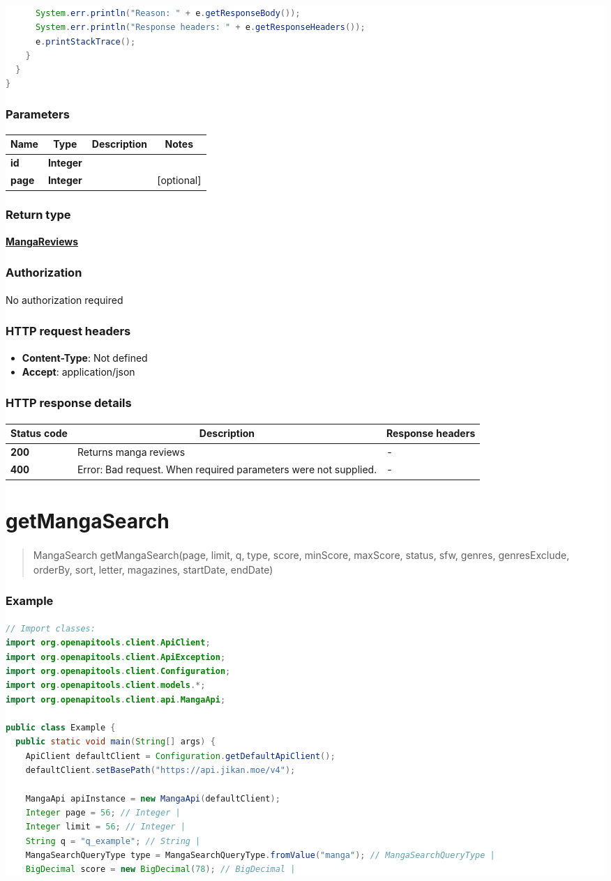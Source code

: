 ```java
      System.err.println("Reason: " + e.getResponseBody());
      System.err.println("Response headers: " + e.getResponseHeaders());
      e.printStackTrace();
    }
  }
}
```

### Parameters

| Name | Type | Description  | Notes |
|------------- | ------------- | ------------- | -------------|
| **id** | **Integer**|  | |
| **page** | **Integer**|  | [optional] |

### Return type

[**MangaReviews**](MangaReviews.md)

### Authorization

No authorization required

### HTTP request headers

 - **Content-Type**: Not defined
 - **Accept**: application/json

### HTTP response details
| Status code | Description | Response headers |
|-------------|-------------|------------------|
| **200** | Returns manga reviews |  -  |
| **400** | Error: Bad request. When required parameters were not supplied. |  -  |

<a name="getMangaSearch"></a>
# **getMangaSearch**
> MangaSearch getMangaSearch(page, limit, q, type, score, minScore, maxScore, status, sfw, genres, genresExclude, orderBy, sort, letter, magazines, startDate, endDate)



### Example
```java
// Import classes:
import org.openapitools.client.ApiClient;
import org.openapitools.client.ApiException;
import org.openapitools.client.Configuration;
import org.openapitools.client.models.*;
import org.openapitools.client.api.MangaApi;

public class Example {
  public static void main(String[] args) {
    ApiClient defaultClient = Configuration.getDefaultApiClient();
    defaultClient.setBasePath("https://api.jikan.moe/v4");

    MangaApi apiInstance = new MangaApi(defaultClient);
    Integer page = 56; // Integer | 
    Integer limit = 56; // Integer | 
    String q = "q_example"; // String | 
    MangaSearchQueryType type = MangaSearchQueryType.fromValue("manga"); // MangaSearchQueryType | 
    BigDecimal score = new BigDecimal(78); // BigDecimal | 
```